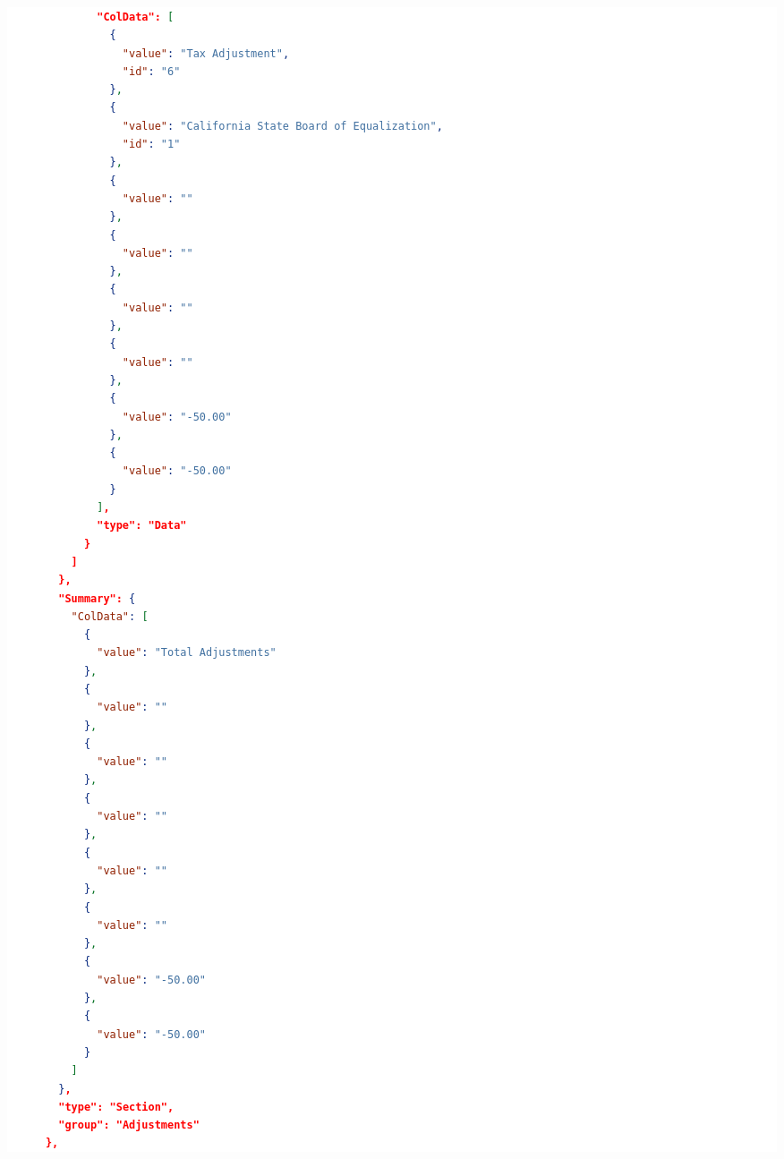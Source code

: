 ```json
              "ColData": [
                {
                  "value": "Tax Adjustment",
                  "id": "6"
                },
                {
                  "value": "California State Board of Equalization",
                  "id": "1"
                },
                {
                  "value": ""
                },
                {
                  "value": ""
                },
                {
                  "value": ""
                },
                {
                  "value": ""
                },
                {
                  "value": "-50.00"
                },
                {
                  "value": "-50.00"
                }
              ],
              "type": "Data"
            }
          ]
        },
        "Summary": {
          "ColData": [
            {
              "value": "Total Adjustments"
            },
            {
              "value": ""
            },
            {
              "value": ""
            },
            {
              "value": ""
            },
            {
              "value": ""
            },
            {
              "value": ""
            },
            {
              "value": "-50.00"
            },
            {
              "value": "-50.00"
            }
          ]
        },
        "type": "Section",
        "group": "Adjustments"
      },
```